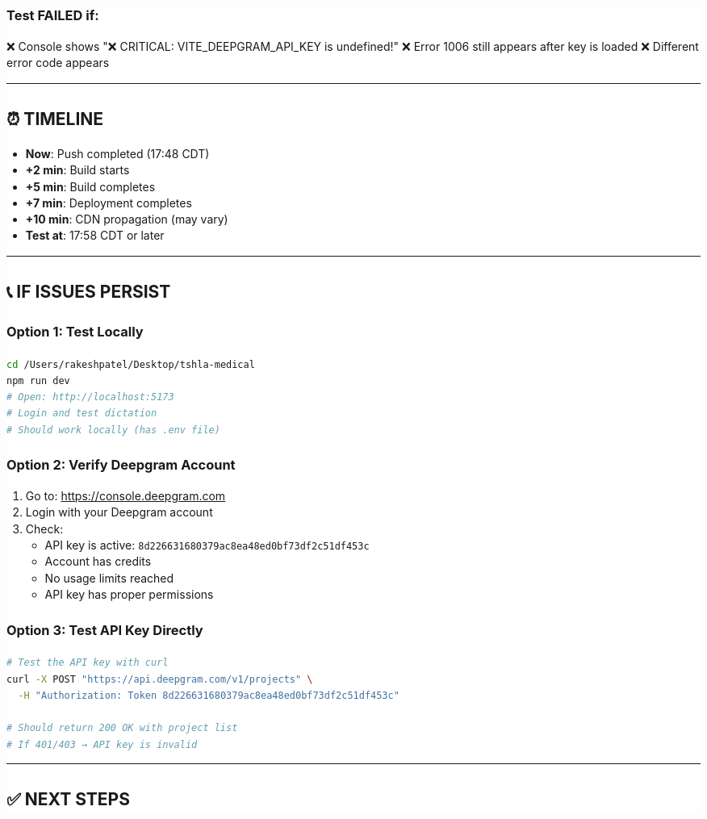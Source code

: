 ### **Test FAILED if:**
❌ Console shows "❌ CRITICAL: VITE_DEEPGRAM_API_KEY is undefined!"
❌ Error 1006 still appears after key is loaded
❌ Different error code appears

---

## ⏰ **TIMELINE**

- **Now**: Push completed (17:48 CDT)
- **+2 min**: Build starts
- **+5 min**: Build completes
- **+7 min**: Deployment completes
- **+10 min**: CDN propagation (may vary)
- **Test at**: 17:58 CDT or later

---

## 📞 **IF ISSUES PERSIST**

### Option 1: Test Locally
```bash
cd /Users/rakeshpatel/Desktop/tshla-medical
npm run dev
# Open: http://localhost:5173
# Login and test dictation
# Should work locally (has .env file)
```

### Option 2: Verify Deepgram Account
1. Go to: https://console.deepgram.com
2. Login with your Deepgram account
3. Check:
   - API key is active: `8d226631680379ac8ea48ed0bf73df2c51df453c`
   - Account has credits
   - No usage limits reached
   - API key has proper permissions

### Option 3: Test API Key Directly
```bash
# Test the API key with curl
curl -X POST "https://api.deepgram.com/v1/projects" \
  -H "Authorization: Token 8d226631680379ac8ea48ed0bf73df2c51df453c"

# Should return 200 OK with project list
# If 401/403 → API key is invalid
```

---

## ✅ **NEXT STEPS**
